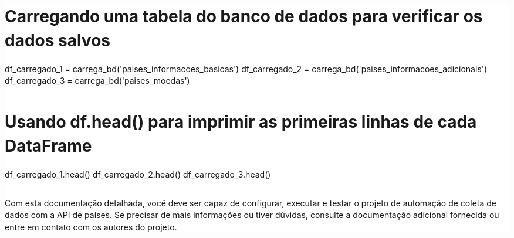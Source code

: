 # Carregando uma tabela do banco de dados para verificar os dados salvos
df_carregado_1 = carrega_bd('paises_informacoes_basicas')
df_carregado_2 = carrega_bd('paises_informacoes_adicionais')
df_carregado_3 = carrega_bd('paises_moedas')

# Usando df.head() para imprimir as primeiras linhas de cada DataFrame
df_carregado_1.head()
df_carregado_2.head()
df_carregado_3.head()


---

Com esta documentação detalhada, você deve ser capaz de configurar, executar e testar o projeto de automação de coleta de dados com a API de países. Se precisar de mais informações ou tiver dúvidas, consulte a documentação adicional fornecida ou entre em contato com os autores do projeto.
